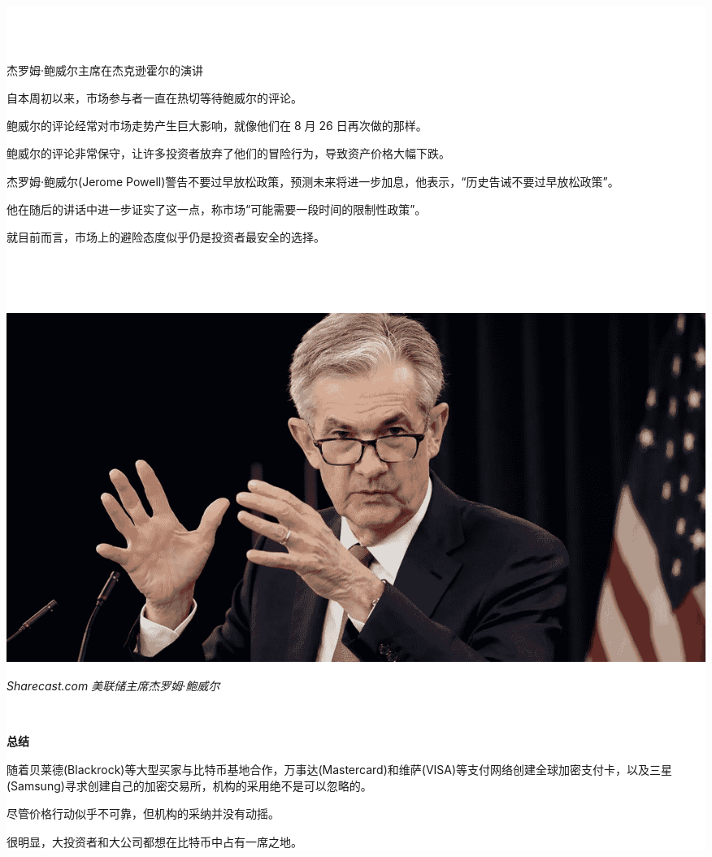 ‍

‍

杰罗姆·鲍威尔主席在杰克逊霍尔的演讲

自本周初以来，市场参与者一直在热切等待鲍威尔的评论。

鲍威尔的评论经常对市场走势产生巨大影响，就像他们在 8 月 26 日再次做的那样。

鲍威尔的评论非常保守，让许多投资者放弃了他们的冒险行为，导致资产价格大幅下跌。

杰罗姆·鲍威尔(Jerome Powell)警告不要过早放松政策，预测未来将进一步加息，他表示，“历史告诫不要过早放松政策”。

他在随后的讲话中进一步证实了这一点，称市场“可能需要一段时间的限制性政策”。

就目前而言，市场上的避险态度似乎仍是投资者最安全的选择。

‍

‍

![](img/5a22126f48a3ca8c21ba257ffbfbb749.png)

*Sharecast.com 美联储主席杰罗姆·鲍威尔*

‍

**总结**

随着贝莱德(Blackrock)等大型买家与比特币基地合作，万事达(Mastercard)和维萨(VISA)等支付网络创建全球加密支付卡，以及三星(Samsung)寻求创建自己的加密交易所，机构的采用绝不是可以忽略的。

尽管价格行动似乎不可靠，但机构的采纳并没有动摇。

很明显，大投资者和大公司都想在比特币中占有一席之地。
